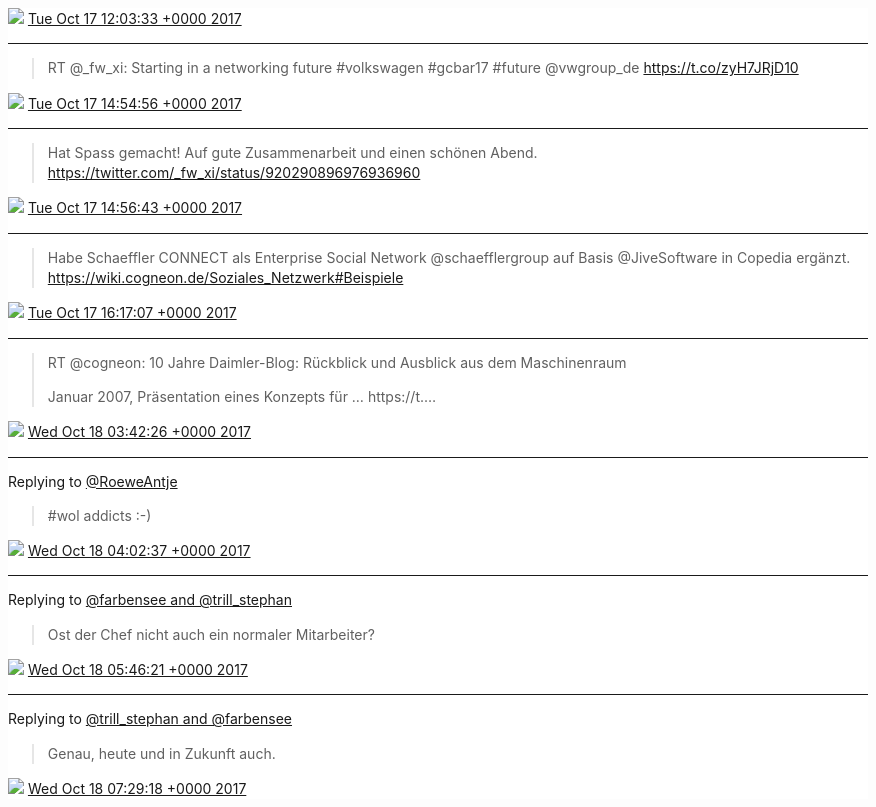 <img src="media/tweet.ico" width="12" /> [Tue Oct 17 12:03:33 +0000 2017](https://twitter.com/SimonDueckert/status/920258982257754114)

----

> RT @_fw_xi: Starting in a networking future #volkswagen #gcbar17 #future @vwgroup_de https://t.co/zyH7JRjD10

<img src="media/tweet.ico" width="12" /> [Tue Oct 17 14:54:56 +0000 2017](https://twitter.com/SimonDueckert/status/920302109949612054)

----

> Hat Spass gemacht! Auf gute Zusammenarbeit und einen schönen Abend. https://twitter.com/_fw_xi/status/920290896976936960

<img src="media/tweet.ico" width="12" /> [Tue Oct 17 14:56:43 +0000 2017](https://twitter.com/SimonDueckert/status/920302560363327491)

----

> Habe Schaeffler CONNECT als Enterprise Social Network @schaefflergroup auf Basis @JiveSoftware in Copedia ergänzt. https://wiki.cogneon.de/Soziales_Netzwerk#Beispiele

<img src="media/tweet.ico" width="12" /> [Tue Oct 17 16:17:07 +0000 2017](https://twitter.com/SimonDueckert/status/920322792209436683)

----

> RT @cogneon: 10 Jahre Daimler-Blog: Rückblick und Ausblick aus dem Maschinenraum
> 
> Januar 2007, Präsentation eines Konzepts für … https://t.…

<img src="media/tweet.ico" width="12" /> [Wed Oct 18 03:42:26 +0000 2017](https://twitter.com/SimonDueckert/status/920495257887936512)

----

Replying to [@RoeweAntje](https://twitter.com/RoeweAntje/status/920251977887559680)

> #wol addicts :-)

<img src="media/tweet.ico" width="12" /> [Wed Oct 18 04:02:37 +0000 2017](https://twitter.com/SimonDueckert/status/920500340700655618)

----

Replying to [@farbensee and @trill_stephan](https://twitter.com/farbensee/status/920525985921032192)

> Ost der Chef nicht auch ein normaler Mitarbeiter?

<img src="media/tweet.ico" width="12" /> [Wed Oct 18 05:46:21 +0000 2017](https://twitter.com/SimonDueckert/status/920526445885231104)

----

Replying to [@trill_stephan and @farbensee](https://twitter.com/fu_turedesigner/status/920552053264482304)

> Genau, heute und in Zukunft auch.

<img src="media/tweet.ico" width="12" /> [Wed Oct 18 07:29:18 +0000 2017](https://twitter.com/SimonDueckert/status/920552350707781638)
